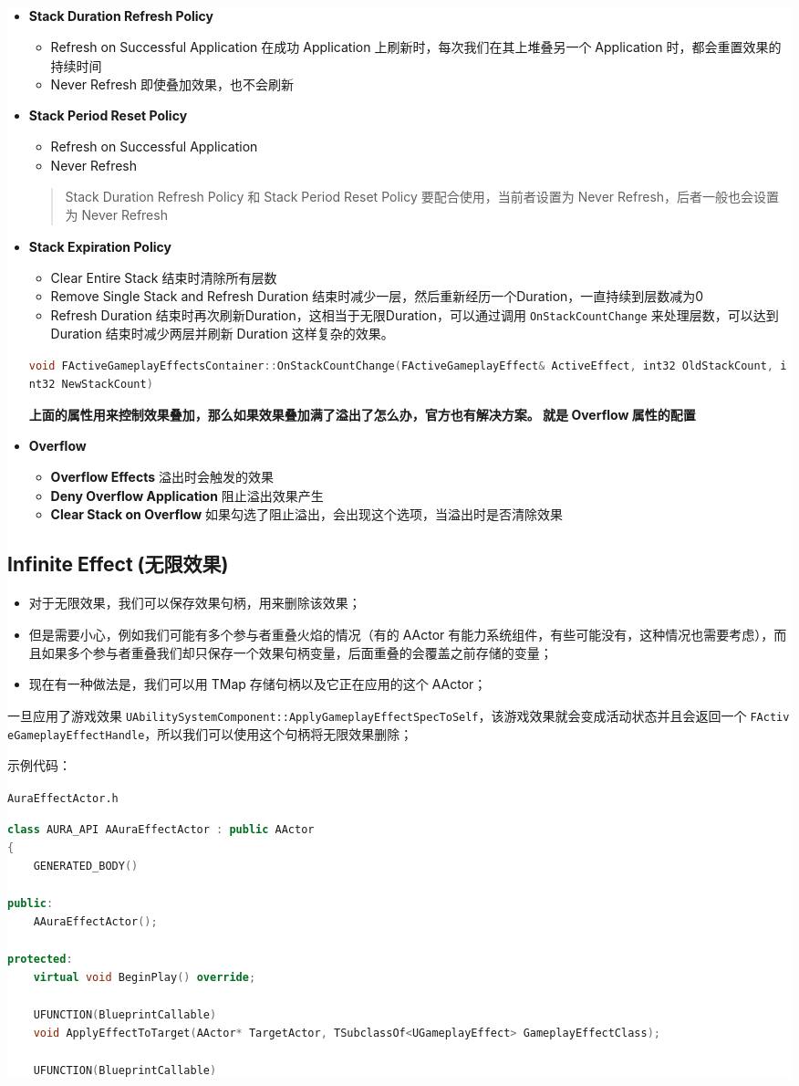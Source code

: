- **Stack Duration Refresh Policy**
    - Refresh on Successful Application
    在成功 Application 上刷新时，每次我们在其上堆叠另一个 Application 时，都会重置效果的持续时间
    - Never Refresh
    即使叠加效果，也不会刷新
- **Stack Period Reset Policy**
    - Refresh on Successful Application
    - Never Refresh

    > Stack Duration Refresh Policy 和 Stack Period Reset Policy 要配合使用，当前者设置为 Never Refresh，后者一般也会设置为 Never Refresh

- **Stack Expiration Policy**
    - Clear Entire Stack
    结束时清除所有层数
    - Remove Single Stack and Refresh Duration
    结束时减少一层，然后重新经历一个Duration，一直持续到层数减为0
    - Refresh Duration
    结束时再次刷新Duration，这相当于无限Duration，可以通过调用 `OnStackCountChange` 来处理层数，可以达到 Duration 结束时减少两层并刷新 Duration 这样复杂的效果。
    ```cpp
    void FActiveGameplayEffectsContainer::OnStackCountChange(FActiveGameplayEffect& ActiveEffect, int32 OldStackCount, int32 NewStackCount)
    ```
    **上面的属性用来控制效果叠加，那么如果效果叠加满了溢出了怎么办，官方也有解决方案。
就是 Overflow 属性的配置**

- **Overflow**
    - **Overflow Effects**
    溢出时会触发的效果
    - **Deny Overflow Application** 
    阻止溢出效果产生
    - **Clear Stack on Overflow**
    如果勾选了阻止溢出，会出现这个选项，当溢出时是否清除效果

## Infinite Effect (无限效果)

- 对于无限效果，我们可以保存效果句柄，用来删除该效果；

- 但是需要小心，例如我们可能有多个参与者重叠火焰的情况（有的 AActor 有能力系统组件，有些可能没有，这种情况也需要考虑），而且如果多个参与者重叠我们却只保存一个效果句柄变量，后面重叠的会覆盖之前存储的变量；

- 现在有一种做法是，我们可以用 TMap 存储句柄以及它正在应用的这个 AActor；


一旦应用了游戏效果 `UAbilitySystemComponent::ApplyGameplayEffectSpecToSelf`，该游戏效果就会变成活动状态并且会返回一个 `FActiveGameplayEffectHandle`，所以我们可以使用这个句柄将无限效果删除；

示例代码：

`AuraEffectActor.h`

```cpp
class AURA_API AAuraEffectActor : public AActor
{
	GENERATED_BODY()
	
public:	
	AAuraEffectActor();

protected:
	virtual void BeginPlay() override;

	UFUNCTION(BlueprintCallable)
	void ApplyEffectToTarget(AActor* TargetActor, TSubclassOf<UGameplayEffect> GameplayEffectClass);

	UFUNCTION(BlueprintCallable)
```